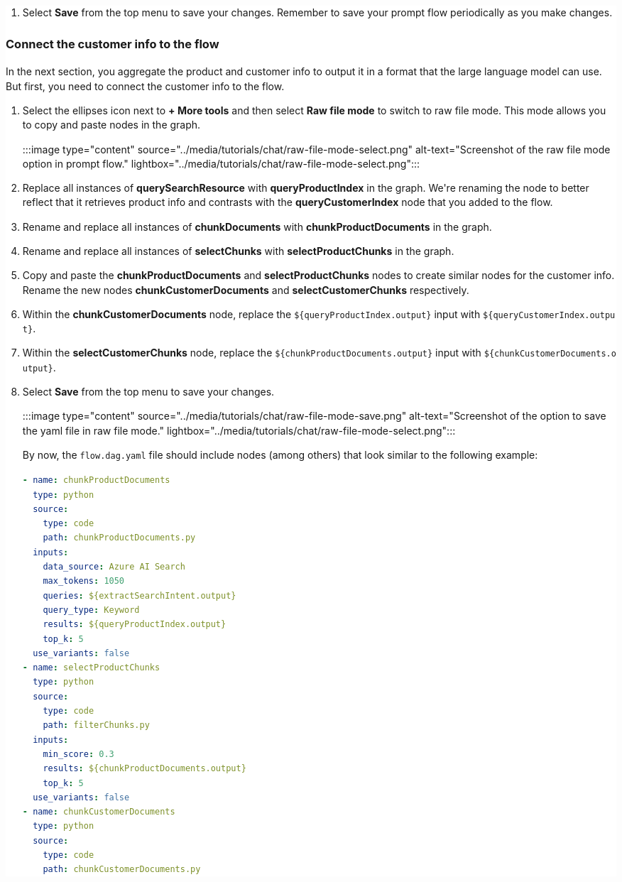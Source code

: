 1. Select **Save** from the top menu to save your changes. Remember to save your prompt flow periodically as you make changes.

### Connect the customer info to the flow

In the next section, you aggregate the product and customer info to output it in a format that the large language model can use. But first, you need to connect the customer info to the flow.

1. Select the ellipses icon next to **+ More tools** and then select **Raw file mode** to switch to raw file mode. This mode allows you to copy and paste nodes in the graph.

    :::image type="content" source="../media/tutorials/chat/raw-file-mode-select.png" alt-text="Screenshot of the raw file mode option in prompt flow." lightbox="../media/tutorials/chat/raw-file-mode-select.png":::

1. Replace all instances of **querySearchResource** with **queryProductIndex** in the graph. We're renaming the node to better reflect that it retrieves product info and contrasts with the **queryCustomerIndex** node that you added to the flow.
1. Rename and replace all instances of **chunkDocuments** with **chunkProductDocuments** in the graph.
1. Rename and replace all instances of **selectChunks** with **selectProductChunks** in the graph.
1. Copy and paste the **chunkProductDocuments** and **selectProductChunks** nodes to create similar nodes for the customer info. Rename the new nodes **chunkCustomerDocuments** and **selectCustomerChunks** respectively.
1. Within the **chunkCustomerDocuments** node, replace the `${queryProductIndex.output}` input with `${queryCustomerIndex.output}`.
1. Within the **selectCustomerChunks** node, replace the `${chunkProductDocuments.output}` input with `${chunkCustomerDocuments.output}`.
1. Select **Save** from the top menu to save your changes.

    :::image type="content" source="../media/tutorials/chat/raw-file-mode-save.png" alt-text="Screenshot of the option to save the yaml file in raw file mode." lightbox="../media/tutorials/chat/raw-file-mode-select.png":::

    By now, the `flow.dag.yaml` file should include nodes (among others) that look similar to the following example:
    
    ```yaml
    - name: chunkProductDocuments
      type: python
      source:
        type: code
        path: chunkProductDocuments.py
      inputs:
        data_source: Azure AI Search
        max_tokens: 1050
        queries: ${extractSearchIntent.output}
        query_type: Keyword
        results: ${queryProductIndex.output}
        top_k: 5
      use_variants: false
    - name: selectProductChunks
      type: python
      source:
        type: code
        path: filterChunks.py
      inputs:
        min_score: 0.3
        results: ${chunkProductDocuments.output}
        top_k: 5
      use_variants: false
    - name: chunkCustomerDocuments
      type: python
      source:
        type: code
        path: chunkCustomerDocuments.py